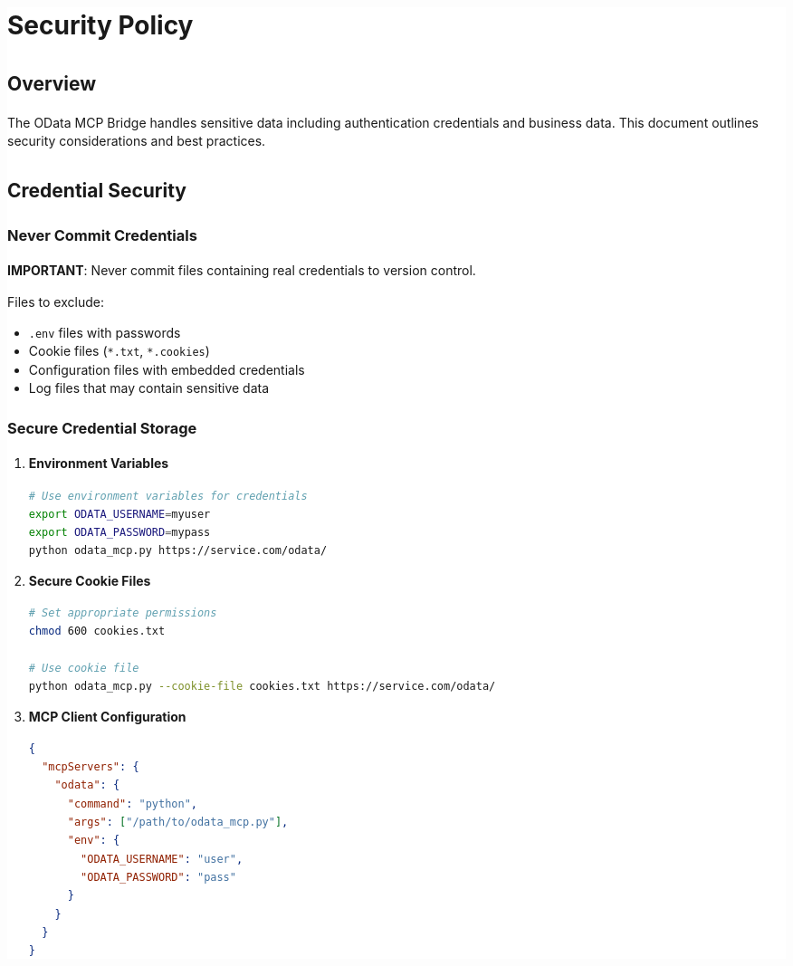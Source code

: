 # Security Policy

## Overview

The OData MCP Bridge handles sensitive data including authentication credentials and business data. This document outlines security considerations and best practices.

## Credential Security

### Never Commit Credentials

**IMPORTANT**: Never commit files containing real credentials to version control.

Files to exclude:
- `.env` files with passwords
- Cookie files (`*.txt`, `*.cookies`)
- Configuration files with embedded credentials
- Log files that may contain sensitive data

### Secure Credential Storage

1. **Environment Variables**
   ```bash
   # Use environment variables for credentials
   export ODATA_USERNAME=myuser
   export ODATA_PASSWORD=mypass
   python odata_mcp.py https://service.com/odata/
   ```

2. **Secure Cookie Files**
   ```bash
   # Set appropriate permissions
   chmod 600 cookies.txt
   
   # Use cookie file
   python odata_mcp.py --cookie-file cookies.txt https://service.com/odata/
   ```

3. **MCP Client Configuration**
   ```json
   {
     "mcpServers": {
       "odata": {
         "command": "python",
         "args": ["/path/to/odata_mcp.py"],
         "env": {
           "ODATA_USERNAME": "user",
           "ODATA_PASSWORD": "pass"
         }
       }
     }
   }
   ```
